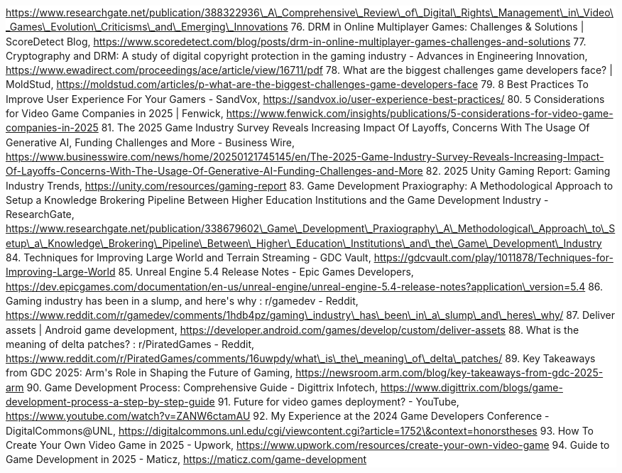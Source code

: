 https://www.researchgate.net/publication/388322936\_A\_Comprehensive\_Review\_of\_Digital\_Rights\_Management\_in\_Video\_Games\_Evolution\_Criticisms\_and\_Emerging\_Innovations 76\. DRM in Online Multiplayer Games: Challenges & Solutions | ScoreDetect Blog, https://www.scoredetect.com/blog/posts/drm-in-online-multiplayer-games-challenges-and-solutions 77\. Cryptography and DRM: A study of digital copyright protection in the gaming industry \- Advances in Engineering Innovation, https://www.ewadirect.com/proceedings/ace/article/view/16711/pdf 78\. What are the biggest challenges game developers face? | MoldStud, https://moldstud.com/articles/p-what-are-the-biggest-challenges-game-developers-face 79\. 8 Best Practices To Improve User Experience For Your Gamers \- SandVox, https://sandvox.io/user-experience-best-practices/ 80\. 5 Considerations for Video Game Companies in 2025 | Fenwick, https://www.fenwick.com/insights/publications/5-considerations-for-video-game-companies-in-2025 81\. The 2025 Game Industry Survey Reveals Increasing Impact Of Layoffs, Concerns With The Usage Of Generative AI, Funding Challenges and More \- Business Wire, https://www.businesswire.com/news/home/20250121745145/en/The-2025-Game-Industry-Survey-Reveals-Increasing-Impact-Of-Layoffs-Concerns-With-The-Usage-Of-Generative-AI-Funding-Challenges-and-More 82\. 2025 Unity Gaming Report: Gaming Industry Trends, https://unity.com/resources/gaming-report 83\. Game Development Praxiography: A Methodological Approach to Setup a Knowledge Brokering Pipeline Between Higher Education Institutions and the Game Development Industry \- ResearchGate, https://www.researchgate.net/publication/338679602\_Game\_Development\_Praxiography\_A\_Methodological\_Approach\_to\_Setup\_a\_Knowledge\_Brokering\_Pipeline\_Between\_Higher\_Education\_Institutions\_and\_the\_Game\_Development\_Industry 84\. Techniques for Improving Large World and Terrain Streaming \- GDC Vault, https://gdcvault.com/play/1011878/Techniques-for-Improving-Large-World 85\. Unreal Engine 5.4 Release Notes \- Epic Games Developers, https://dev.epicgames.com/documentation/en-us/unreal-engine/unreal-engine-5.4-release-notes?application\_version=5.4 86\. Gaming industry has been in a slump, and here's why : r/gamedev \- Reddit, https://www.reddit.com/r/gamedev/comments/1hdb4pz/gaming\_industry\_has\_been\_in\_a\_slump\_and\_heres\_why/ 87\. Deliver assets | Android game development, https://developer.android.com/games/develop/custom/deliver-assets 88\. What is the meaning of delta patches? : r/PiratedGames \- Reddit, https://www.reddit.com/r/PiratedGames/comments/16uwpdy/what\_is\_the\_meaning\_of\_delta\_patches/ 89\. Key Takeaways from GDC 2025: Arm's Role in Shaping the Future of Gaming, https://newsroom.arm.com/blog/key-takeaways-from-gdc-2025-arm 90\. Game Development Process: Comprehensive Guide \- Digittrix Infotech, https://www.digittrix.com/blogs/game-development-process-a-step-by-step-guide 91\. Future for video games deployment? \- YouTube, https://www.youtube.com/watch?v=ZANW6ctamAU 92\. My Experience at the 2024 Game Developers Conference \- DigitalCommons@UNL, https://digitalcommons.unl.edu/cgi/viewcontent.cgi?article=1752\&context=honorstheses 93\. How To Create Your Own Video Game in 2025 \- Upwork, https://www.upwork.com/resources/create-your-own-video-game 94\. Guide to Game Development in 2025 \- Maticz, https://maticz.com/game-development
